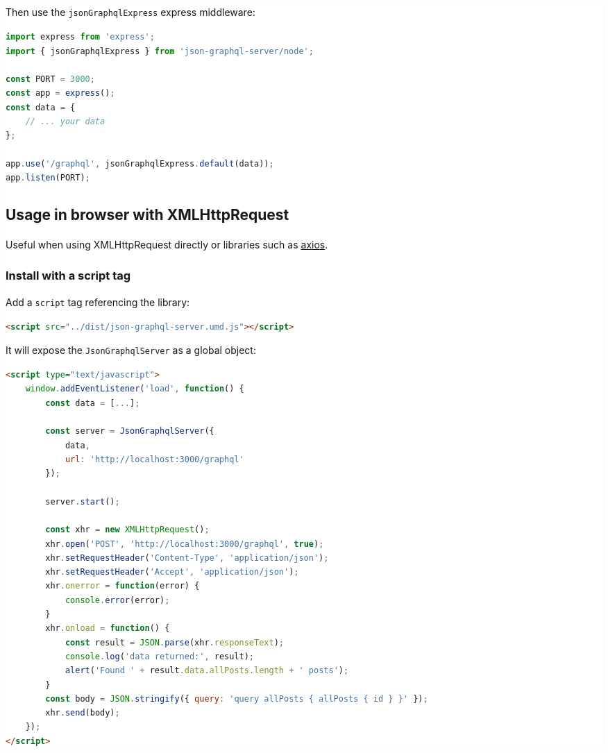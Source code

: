 Then use the `jsonGraphqlExpress` express middleware:

```js
import express from 'express';
import { jsonGraphqlExpress } from 'json-graphql-server/node';

const PORT = 3000;
const app = express();
const data = {
    // ... your data
};

app.use('/graphql', jsonGraphqlExpress.default(data));
app.listen(PORT);
```

## Usage in browser with XMLHttpRequest

Useful when using XMLHttpRequest directly or libraries such as [axios](https://www.npmjs.com/package/axios).

### Install with a script tag

Add a `script` tag referencing the library:

```html
<script src="../dist/json-graphql-server.umd.js"></script>
```

It will expose the `JsonGraphqlServer` as a global object:

```html
<script type="text/javascript">
    window.addEventListener('load', function() {
        const data = [...];

        const server = JsonGraphqlServer({
            data,
            url: 'http://localhost:3000/graphql'
        });

        server.start();

        const xhr = new XMLHttpRequest();
        xhr.open('POST', 'http://localhost:3000/graphql', true);
        xhr.setRequestHeader('Content-Type', 'application/json');
        xhr.setRequestHeader('Accept', 'application/json');
        xhr.onerror = function(error) {
            console.error(error);
        }
        xhr.onload = function() {
            const result = JSON.parse(xhr.responseText);
            console.log('data returned:', result);
            alert('Found ' + result.data.allPosts.length + ' posts');
        }
        const body = JSON.stringify({ query: 'query allPosts { allPosts { id } }' });
        xhr.send(body);
    });
</script>
```

